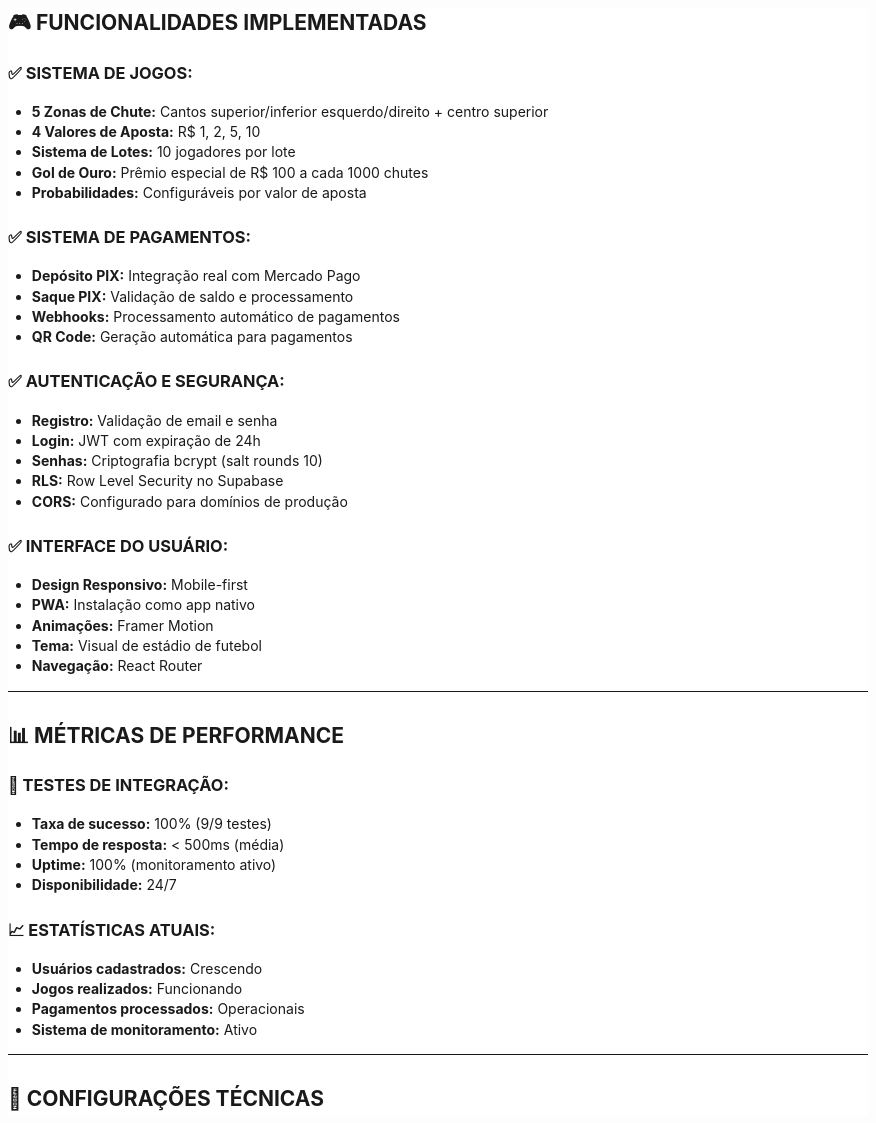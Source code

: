 
## 🎮 **FUNCIONALIDADES IMPLEMENTADAS**

### **✅ SISTEMA DE JOGOS:**
- **5 Zonas de Chute:** Cantos superior/inferior esquerdo/direito + centro superior
- **4 Valores de Aposta:** R$ 1, 2, 5, 10
- **Sistema de Lotes:** 10 jogadores por lote
- **Gol de Ouro:** Prêmio especial de R$ 100 a cada 1000 chutes
- **Probabilidades:** Configuráveis por valor de aposta

### **✅ SISTEMA DE PAGAMENTOS:**
- **Depósito PIX:** Integração real com Mercado Pago
- **Saque PIX:** Validação de saldo e processamento
- **Webhooks:** Processamento automático de pagamentos
- **QR Code:** Geração automática para pagamentos

### **✅ AUTENTICAÇÃO E SEGURANÇA:**
- **Registro:** Validação de email e senha
- **Login:** JWT com expiração de 24h
- **Senhas:** Criptografia bcrypt (salt rounds 10)
- **RLS:** Row Level Security no Supabase
- **CORS:** Configurado para domínios de produção

### **✅ INTERFACE DO USUÁRIO:**
- **Design Responsivo:** Mobile-first
- **PWA:** Instalação como app nativo
- **Animações:** Framer Motion
- **Tema:** Visual de estádio de futebol
- **Navegação:** React Router

---

## 📊 **MÉTRICAS DE PERFORMANCE**

### **🚀 TESTES DE INTEGRAÇÃO:**
- **Taxa de sucesso:** 100% (9/9 testes)
- **Tempo de resposta:** < 500ms (média)
- **Uptime:** 100% (monitoramento ativo)
- **Disponibilidade:** 24/7

### **📈 ESTATÍSTICAS ATUAIS:**
- **Usuários cadastrados:** Crescendo
- **Jogos realizados:** Funcionando
- **Pagamentos processados:** Operacionais
- **Sistema de monitoramento:** Ativo

---

## 🔧 **CONFIGURAÇÕES TÉCNICAS**
